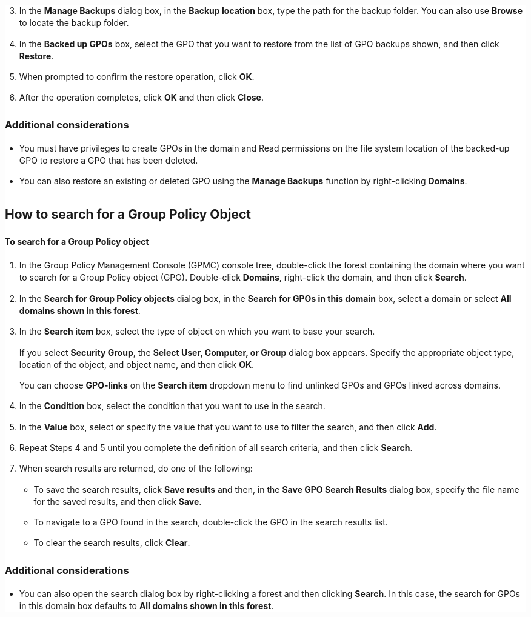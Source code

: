 3.  In the **Manage Backups** dialog box, in the **Backup location** box, type the path for the backup folder. You can also use **Browse** to locate the backup folder.  
  
4.  In the **Backed up GPOs** box, select the GPO that you want to restore from the list of GPO backups shown, and then click **Restore**.  
  
5.  When prompted to confirm the restore operation, click **OK**.  
  
6.  After the operation completes, click **OK** and then click **Close**.  
  
### Additional considerations  
  
-   You must have privileges to create GPOs in the domain and Read permissions on the file system location of the backed\-up GPO to restore a GPO that has been deleted.  
  
-   You can also restore an existing or deleted GPO using the **Manage Backups** function by right\-clicking **Domains**.  
  
## How to search for a Group Policy Object  
  
#### To search for a Group Policy object  
  
1.  In the Group Policy Management Console \(GPMC\) console tree, double\-click the forest containing the domain where you want to search for a Group Policy object \(GPO\). Double\-click **Domains**, right\-click the domain, and then click **Search**.  
  
2.  In the **Search for Group Policy objects** dialog box, in the **Search for GPOs in this domain** box, select a domain or select **All domains shown in this forest**.  
  
3.  In the **Search item** box, select the type of object on which you want to base your search.  
  
    If you select **Security Group**, the **Select User, Computer, or Group** dialog box appears. Specify the appropriate object type, location of the object, and object name, and then click **OK**.  
  
    You can choose **GPO\-links** on the **Search item** dropdown menu to find unlinked GPOs and GPOs linked across domains.  
  
4.  In the **Condition** box, select the condition that you want to use in the search.  
  
5.  In the **Value** box, select or specify the value that you want to use to filter the search, and then click **Add**.  
  
6.  Repeat Steps 4 and 5 until you complete the definition of all search criteria, and then click **Search**.  
  
7.  When search results are returned, do one of the following:  
  
    -   To save the search results, click **Save results** and then, in the **Save GPO Search Results** dialog box, specify the file name for the saved results, and then click **Save**.  
  
    -   To navigate to a GPO found in the search, double\-click the GPO in the search results list.  
  
    -   To clear the search results, click **Clear**.  
  
### Additional considerations  
  
-   You can also open the search dialog box by right\-clicking a forest and then clicking **Search**. In this case, the search for GPOs in this domain box defaults to **All domains shown in this forest**.  
  